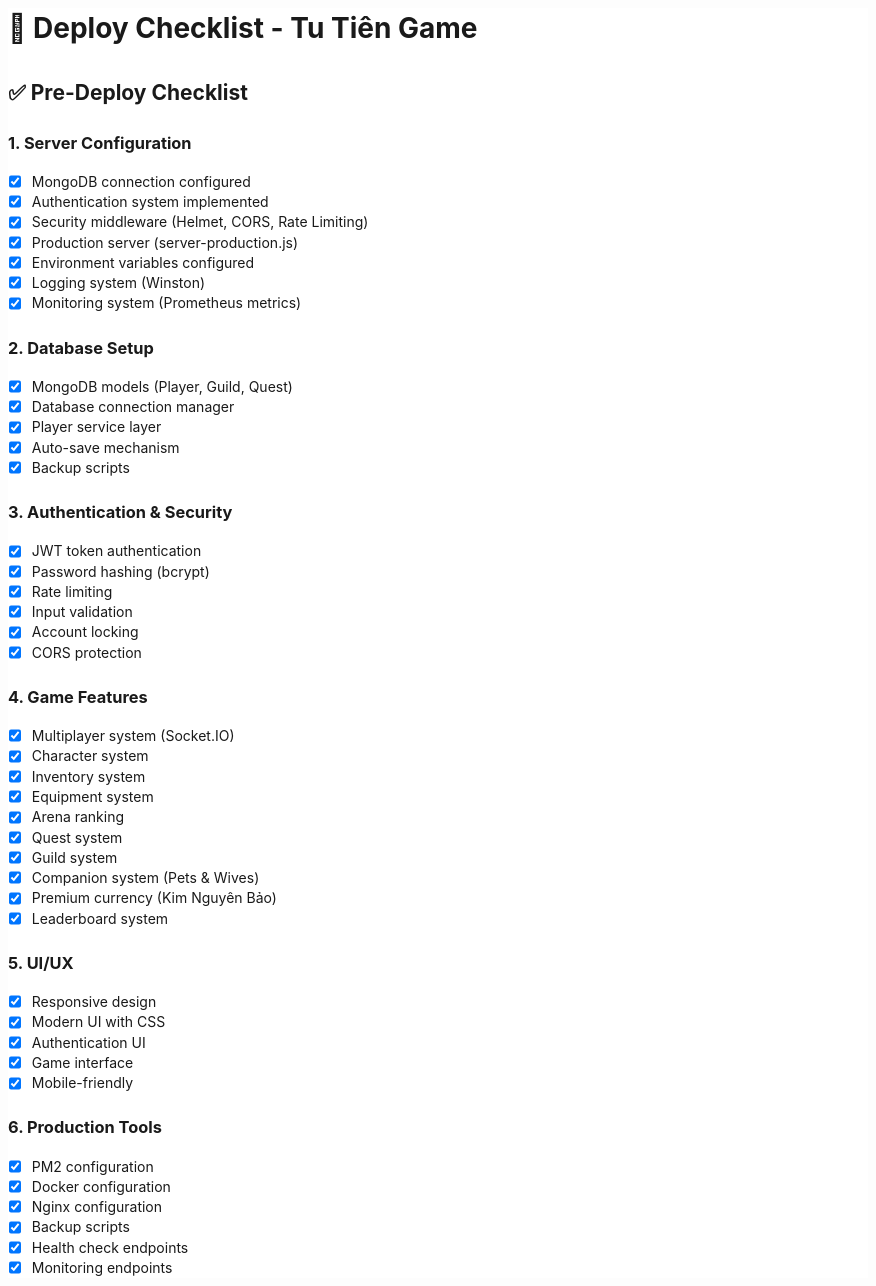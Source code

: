 # 🚀 Deploy Checklist - Tu Tiên Game

## ✅ Pre-Deploy Checklist

### 1. **Server Configuration**
- [x] MongoDB connection configured
- [x] Authentication system implemented
- [x] Security middleware (Helmet, CORS, Rate Limiting)
- [x] Production server (server-production.js)
- [x] Environment variables configured
- [x] Logging system (Winston)
- [x] Monitoring system (Prometheus metrics)

### 2. **Database Setup**
- [x] MongoDB models (Player, Guild, Quest)
- [x] Database connection manager
- [x] Player service layer
- [x] Auto-save mechanism
- [x] Backup scripts

### 3. **Authentication & Security**
- [x] JWT token authentication
- [x] Password hashing (bcrypt)
- [x] Rate limiting
- [x] Input validation
- [x] Account locking
- [x] CORS protection

### 4. **Game Features**
- [x] Multiplayer system (Socket.IO)
- [x] Character system
- [x] Inventory system
- [x] Equipment system
- [x] Arena ranking
- [x] Quest system
- [x] Guild system
- [x] Companion system (Pets & Wives)
- [x] Premium currency (Kim Nguyên Bảo)
- [x] Leaderboard system

### 5. **UI/UX**
- [x] Responsive design
- [x] Modern UI with CSS
- [x] Authentication UI
- [x] Game interface
- [x] Mobile-friendly

### 6. **Production Tools**
- [x] PM2 configuration
- [x] Docker configuration
- [x] Nginx configuration
- [x] Backup scripts
- [x] Health check endpoints
- [x] Monitoring endpoints
